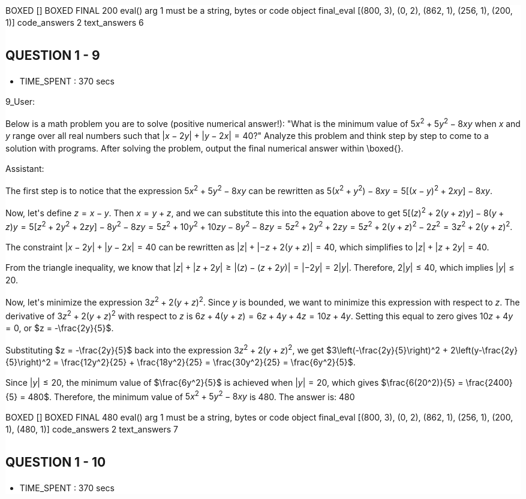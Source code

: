BOXED []
BOXED FINAL 200
eval() arg 1 must be a string, bytes or code object final_eval
[(800, 3), (0, 2), (862, 1), (256, 1), (200, 1)]
code_answers 2 text_answers 6



## QUESTION 1 - 9 
- TIME_SPENT : 370 secs

9_User:

Below is a math problem you are to solve (positive numerical answer!):
"What is the minimum value of $5x^2+5y^2-8xy$ when $x$ and $y$ range over all real numbers such that $|x-2y| + |y-2x| = 40$?"
Analyze this problem and think step by step to come to a solution with programs. After solving the problem, output the final numerical answer within \boxed{}.

Assistant:

 The first step is to notice that the expression $5x^2+5y^2-8xy$ can be rewritten as $5(x^2+y^2) - 8xy = 5[(x-y)^2 + 2xy] - 8xy$.

Now, let's define $z = x - y$. Then $x = y + z$, and we can substitute this into the equation above to get $5[(z)^2 + 2(y+z)y] - 8(y+z)y = 5[z^2 + 2y^2 + 2zy] - 8y^2 - 8zy = 5z^2 + 10y^2 + 10zy - 8y^2 - 8zy = 5z^2 + 2y^2 + 2zy = 5z^2 + 2(y+z)^2 - 2z^2 = 3z^2 + 2(y+z)^2$.

The constraint $|x-2y| + |y-2x| = 40$ can be rewritten as $|z| + |-z + 2(y+z)| = 40$, which simplifies to $|z| + |z + 2y| = 40$.

From the triangle inequality, we know that $|z| + |z + 2y| \geq |(z) - (z + 2y)| = |-2y| = 2|y|$. Therefore, $2|y| \leq 40$, which implies $|y| \leq 20$.

Now, let's minimize the expression $3z^2 + 2(y+z)^2$. Since $y$ is bounded, we want to minimize this expression with respect to $z$. The derivative of $3z^2 + 2(y+z)^2$ with respect to $z$ is $6z + 4(y+z) = 6z + 4y + 4z = 10z + 4y$. Setting this equal to zero gives $10z + 4y = 0$, or $z = -\frac{2y}{5}$.

Substituting $z = -\frac{2y}{5}$ back into the expression $3z^2 + 2(y+z)^2$, we get $3\left(-\frac{2y}{5}\right)^2 + 2\left(y-\frac{2y}{5}\right)^2 = \frac{12y^2}{25} + \frac{18y^2}{25} = \frac{30y^2}{25} = \frac{6y^2}{5}$.

Since $|y| \leq 20$, the minimum value of $\frac{6y^2}{5}$ is achieved when $|y| = 20$, which gives $\frac{6(20^2)}{5} = \frac{2400}{5} = 480$. Therefore, the minimum value of $5x^2+5y^2-8xy$ is 480. The answer is: 480

BOXED []
BOXED FINAL 480
eval() arg 1 must be a string, bytes or code object final_eval
[(800, 3), (0, 2), (862, 1), (256, 1), (200, 1), (480, 1)]
code_answers 2 text_answers 7



## QUESTION 1 - 10 
- TIME_SPENT : 370 secs
